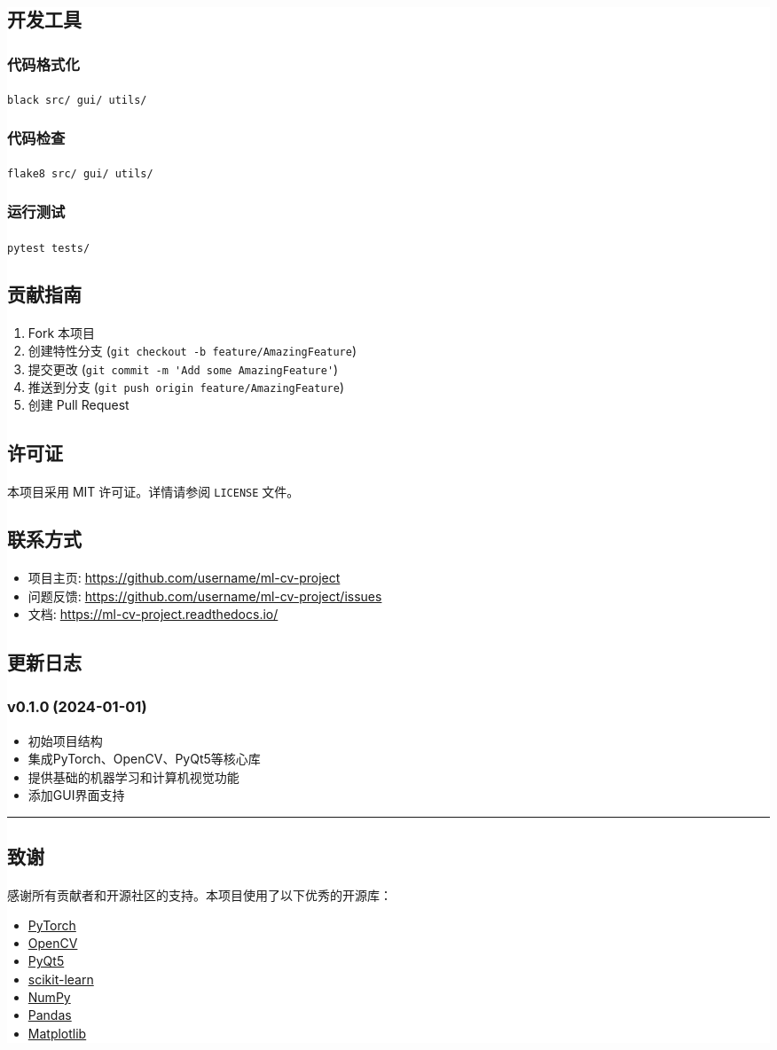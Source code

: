 ## 开发工具

### 代码格式化
```bash
black src/ gui/ utils/
```

### 代码检查
```bash
flake8 src/ gui/ utils/
```

### 运行测试
```bash
pytest tests/
```

## 贡献指南

1. Fork 本项目
2. 创建特性分支 (`git checkout -b feature/AmazingFeature`)
3. 提交更改 (`git commit -m 'Add some AmazingFeature'`)
4. 推送到分支 (`git push origin feature/AmazingFeature`)
5. 创建 Pull Request

## 许可证

本项目采用 MIT 许可证。详情请参阅 `LICENSE` 文件。

## 联系方式

- 项目主页: https://github.com/username/ml-cv-project
- 问题反馈: https://github.com/username/ml-cv-project/issues
- 文档: https://ml-cv-project.readthedocs.io/

## 更新日志

### v0.1.0 (2024-01-01)
- 初始项目结构
- 集成PyTorch、OpenCV、PyQt5等核心库
- 提供基础的机器学习和计算机视觉功能
- 添加GUI界面支持

---

## 致谢

感谢所有贡献者和开源社区的支持。本项目使用了以下优秀的开源库：

- [PyTorch](https://pytorch.org/)
- [OpenCV](https://opencv.org/)
- [PyQt5](https://www.riverbankcomputing.com/software/pyqt/)
- [scikit-learn](https://scikit-learn.org/)
- [NumPy](https://numpy.org/)
- [Pandas](https://pandas.pydata.org/)
- [Matplotlib](https://matplotlib.org/)